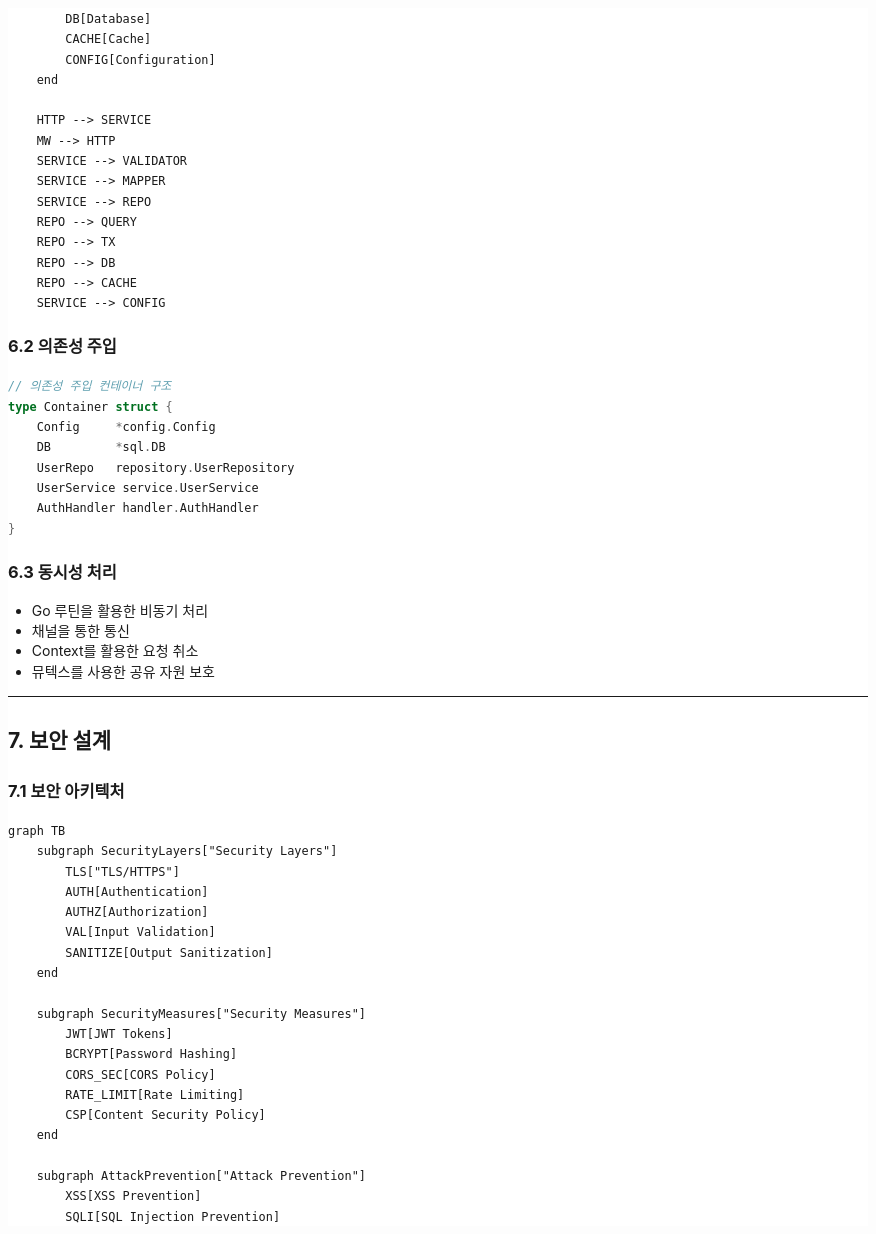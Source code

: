```mermaid
        DB[Database]
        CACHE[Cache]
        CONFIG[Configuration]
    end
    
    HTTP --> SERVICE
    MW --> HTTP
    SERVICE --> VALIDATOR
    SERVICE --> MAPPER
    SERVICE --> REPO
    REPO --> QUERY
    REPO --> TX
    REPO --> DB
    REPO --> CACHE
    SERVICE --> CONFIG
```

### 6.2 의존성 주입

```go
// 의존성 주입 컨테이너 구조
type Container struct {
    Config     *config.Config
    DB         *sql.DB
    UserRepo   repository.UserRepository
    UserService service.UserService
    AuthHandler handler.AuthHandler
}
```

### 6.3 동시성 처리
- Go 루틴을 활용한 비동기 처리
- 채널을 통한 통신
- Context를 활용한 요청 취소
- 뮤텍스를 사용한 공유 자원 보호

---

## 7. 보안 설계

### 7.1 보안 아키텍처

```mermaid
graph TB
    subgraph SecurityLayers["Security Layers"]
        TLS["TLS/HTTPS"]
        AUTH[Authentication]
        AUTHZ[Authorization]
        VAL[Input Validation]
        SANITIZE[Output Sanitization]
    end
    
    subgraph SecurityMeasures["Security Measures"]
        JWT[JWT Tokens]
        BCRYPT[Password Hashing]
        CORS_SEC[CORS Policy]
        RATE_LIMIT[Rate Limiting]
        CSP[Content Security Policy]
    end
    
    subgraph AttackPrevention["Attack Prevention"]
        XSS[XSS Prevention]
        SQLI[SQL Injection Prevention]
```